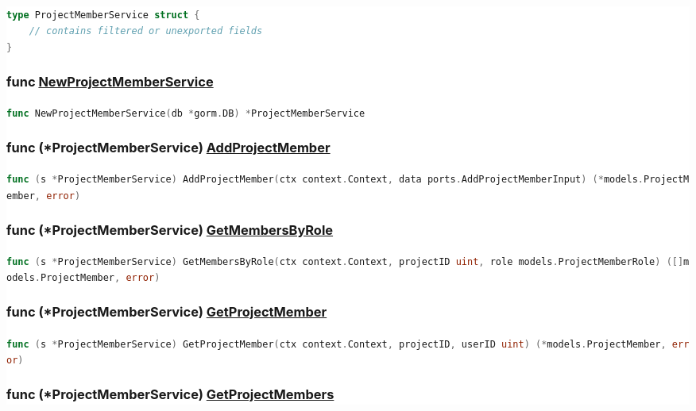 

```go
type ProjectMemberService struct {
    // contains filtered or unexported fields
}
```

<a name="NewProjectMemberService"></a>
### func [NewProjectMemberService](<https://github.com/TIA-PARTNERS-GROUP/tia-api/blob/master/internal/core/services/project_member.service.go#L11>)

```go
func NewProjectMemberService(db *gorm.DB) *ProjectMemberService
```



<a name="ProjectMemberService.AddProjectMember"></a>
### func \(\*ProjectMemberService\) [AddProjectMember](<https://github.com/TIA-PARTNERS-GROUP/tia-api/blob/master/internal/core/services/project_member.service.go#L14>)

```go
func (s *ProjectMemberService) AddProjectMember(ctx context.Context, data ports.AddProjectMemberInput) (*models.ProjectMember, error)
```



<a name="ProjectMemberService.GetMembersByRole"></a>
### func \(\*ProjectMemberService\) [GetMembersByRole](<https://github.com/TIA-PARTNERS-GROUP/tia-api/blob/master/internal/core/services/project_member.service.go#L148>)

```go
func (s *ProjectMemberService) GetMembersByRole(ctx context.Context, projectID uint, role models.ProjectMemberRole) ([]models.ProjectMember, error)
```



<a name="ProjectMemberService.GetProjectMember"></a>
### func \(\*ProjectMemberService\) [GetProjectMember](<https://github.com/TIA-PARTNERS-GROUP/tia-api/blob/master/internal/core/services/project_member.service.go#L55>)

```go
func (s *ProjectMemberService) GetProjectMember(ctx context.Context, projectID, userID uint) (*models.ProjectMember, error)
```



<a name="ProjectMemberService.GetProjectMembers"></a>
### func \(\*ProjectMemberService\) [GetProjectMembers](<https://github.com/TIA-PARTNERS-GROUP/tia-api/blob/master/internal/core/services/project_member.service.go#L71>)
